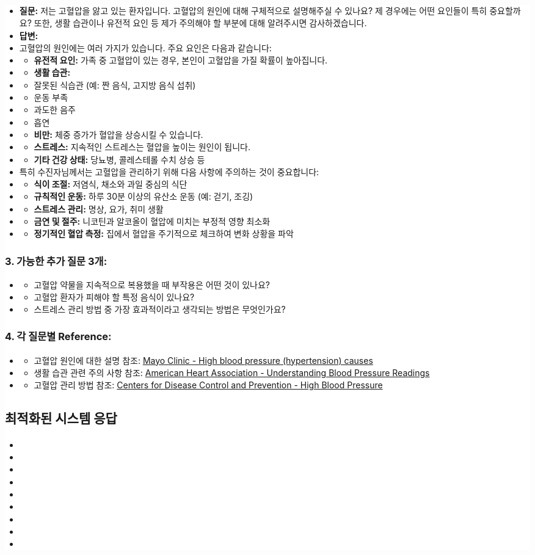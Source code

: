 - **질문:** 저는 고혈압을 앓고 있는 환자입니다. 고혈압의 원인에 대해 구체적으로 설명해주실 수 있나요? 제 경우에는 어떤 요인들이 특히 중요할까요? 또한, 생활 습관이나 유전적 요인 등 제가 주의해야 할 부분에 대해 알려주시면 감사하겠습니다.
- **답변:**
- 고혈압의 원인에는 여러 가지가 있습니다. 주요 요인은 다음과 같습니다:
- - **유전적 요인:** 가족 중 고혈압이 있는 경우, 본인이 고혈압을 가질 확률이 높아집니다.
- - **생활 습관:**
- - 잘못된 식습관 (예: 짠 음식, 고지방 음식 섭취)
- - 운동 부족
- - 과도한 음주
- - 흡연
- - **비만:** 체중 증가가 혈압을 상승시킬 수 있습니다.
- - **스트레스:** 지속적인 스트레스는 혈압을 높이는 원인이 됩니다.
- - **기타 건강 상태:** 당뇨병, 콜레스테롤 수치 상승 등
- 특히 수진자님께서는 고혈압을 관리하기 위해 다음 사항에 주의하는 것이 중요합니다:
- - **식이 조절:** 저염식, 채소와 과일 중심의 식단
- - **규칙적인 운동:** 하루 30분 이상의 유산소 운동 (예: 걷기, 조깅)
- - **스트레스 관리:** 명상, 요가, 취미 생활
- - **금연 및 절주:** 니코틴과 알코올이 혈압에 미치는 부정적 영향 최소화
- - **정기적인 혈압 측정:** 집에서 혈압을 주기적으로 체크하여 변화 상황을 파악
### 3. 가능한 추가 질문 3개:

- - 고혈압 약물을 지속적으로 복용했을 때 부작용은 어떤 것이 있나요?
- - 고혈압 환자가 피해야 할 특정 음식이 있나요?
- - 스트레스 관리 방법 중 가장 효과적이라고 생각되는 방법은 무엇인가요?
### 4. 각 질문별 Reference:

- - 고혈압 원인에 대한 설명 참조: [Mayo Clinic - High blood pressure (hypertension) causes](https://www.mayoclinic.org/diseases-conditions/high-blood-pressure/symptoms-causes)
- - 생활 습관 관련 주의 사항 참조: [American Heart Association - Understanding Blood Pressure Readings](https://www.heart.org/en/health-topics/high-blood-pressure)
- - 고혈압 관리 방법 참조: [Centers for Disease Control and Prevention - High Blood Pressure](https://www.cdc.gov/bloodpressure)

## 최적화된 시스템 응답

- <!DOCTYPE html>
- <html lang="ko">
- <head>
- <meta charset="UTF-8">
- <meta name="viewport" content="width=device-width, initial-scale=1.0">
- <title>고혈압 정보 안내</title>
- <style>
- body {
- font-family: Arial, sans-serif;
- }
- h2 {
- color: #2e6da4;
- }
- p {
- font-size: 1rem;
- line-height: 1.6;
- }
- ul {
- list-style-type: disc;
- margin-left: 20px;
- }
- .highlight {
- color: #d9534f;
- }
- </style>
- </head>
- <body>